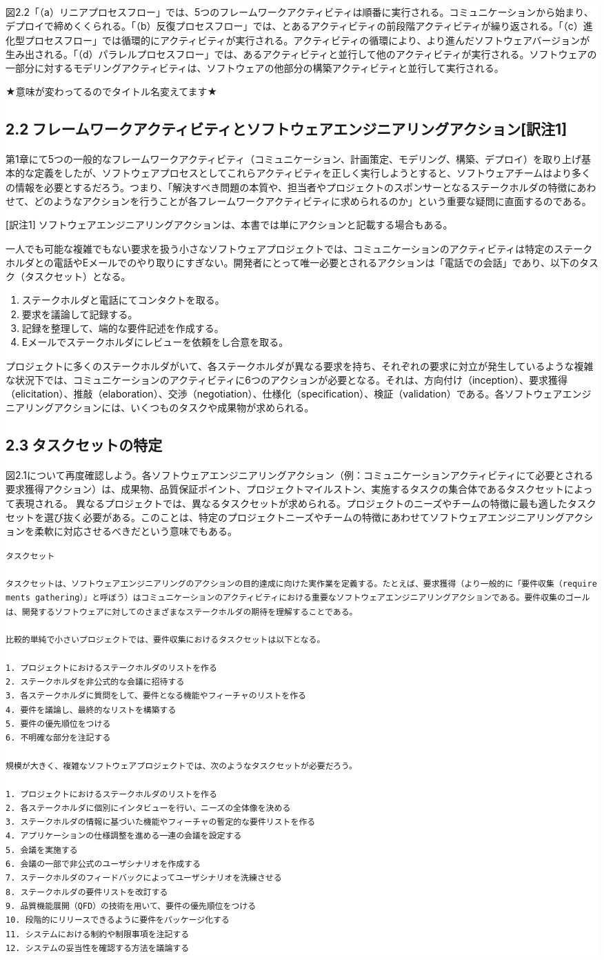 図2.2「（a）リニアプロセスフロー」では、5つのフレームワークアクティビティは順番に実行される。コミュニケーションから始まり、デプロイで締めくくられる。「（b）反復プロセスフロー」では、とあるアクティビティの前段階アクティビティが繰り返される。「（c）進化型プロセスフロー」では循環的にアクティビティが実行される。アクティビティの循環により、より進んだソフトウェアバージョンが生み出される。「（d）パラレルプロセスフロー」では、あるアクティビティと並行して他のアクティビティが実行される。ソフトウェアの一部分に対するモデリングアクティビティは、ソフトウェアの他部分の構築アクティビティと並行して実行される。

★意味が変わってるのでタイトル名変えてます★

## 2.2 フレームワークアクティビティとソフトウェアエンジニアリングアクション[訳注1]

第1章にて5つの一般的なフレームワークアクティビティ（コミュニケーション、計画策定、モデリング、構築、デプロイ）を取り上げ基本的な定義をしたが、ソフトウェアプロセスとしてこれらアクティビティを正しく実行しようとすると、ソフトウェアチームはより多くの情報を必要とするだろう。つまり、「解決すべき問題の本質や、担当者やプロジェクトのスポンサーとなるステークホルダの特徴にあわせて、どのようなアクションを行うことが各フレームワークアクティビティに求められるのか」という重要な疑問に直面するのである。

[訳注1] ソフトウェアエンジニアリングアクションは、本書では単にアクションと記載する場合もある。

一人でも可能な複雑でもない要求を扱う小さなソフトウェアプロジェクトでは、コミュニケーションのアクティビティは特定のステークホルダとの電話やEメールでのやり取りにすぎない。開発者にとって唯一必要とされるアクションは「電話での会話」であり、以下のタスク（タスクセット）となる。

1. ステークホルダと電話にてコンタクトを取る。
2. 要求を議論して記録する。
3. 記録を整理して、端的な要件記述を作成する。
4. Eメールでステークホルダにレビューを依頼をし合意を取る。

プロジェクトに多くのステークホルダがいて、各ステークホルダが異なる要求を持ち、それぞれの要求に対立が発生しているような複雑な状況下では、コミュニケーションのアクティビティに6つのアクションが必要となる。それは、方向付け（inception）、要求獲得（elicitation）、推敲（elaboration）、交渉（negotiation）、仕様化（specification）、検証（validation）である。各ソフトウェアエンジニアリングアクションには、いくつものタスクや成果物が求められる。


## 2.3 タスクセットの特定

図2.1について再度確認しよう。各ソフトウェアエンジニアリングアクション（例：コミュニケーションアクティビティにて必要とされる要求獲得アクション）は、成果物、品質保証ポイント、プロジェクトマイルストン、実施するタスクの集合体であるタスクセットによって表現される。
異なるプロジェクトでは、異なるタスクセットが求められる。プロジェクトのニーズやチームの特徴に最も適したタスクセットを選び抜く必要がある。このことは、特定のプロジェクトニーズやチームの特徴にあわせてソフトウェアエンジニアリングアクションを柔軟に対応させるべきだという意味でもある。

```
タスクセット

タスクセットは、ソフトウェアエンジニアリングのアクションの目的達成に向けた実作業を定義する。たとえば、要求獲得（より一般的に「要件収集（requirements gathering）」と呼ぼう）はコミュニケーションのアクティビティにおける重要なソフトウェアエンジニアリングアクションである。要件収集のゴールは、開発するソフトウェアに対してのさまざまなステークホルダの期待を理解することである。

比較的単純で小さいプロジェクトでは、要件収集におけるタスクセットは以下となる。

1. プロジェクトにおけるステークホルダのリストを作る
2. ステークホルダを非公式的な会議に招待する
3. 各ステークホルダに質問をして、要件となる機能やフィーチャのリストを作る
4. 要件を議論し、最終的なリストを構築する
5. 要件の優先順位をつける
6. 不明確な部分を注記する

規模が大きく、複雑なソフトウェアプロジェクトでは、次のようなタスクセットが必要だろう。

1. プロジェクトにおけるステークホルダのリストを作る
2. 各ステークホルダに個別にインタビューを行い、ニーズの全体像を決める
3. ステークホルダの情報に基づいた機能やフィーチャの暫定的な要件リストを作る
4. アプリケーションの仕様調整を進める一連の会議を設定する
5. 会議を実施する
6. 会議の一部で非公式のユーザシナリオを作成する
7. ステークホルダのフィードバックによってユーザシナリオを洗練させる
8. ステークホルダの要件リストを改訂する
9. 品質機能展開（QFD）の技術を用いて、要件の優先順位をつける
10. 段階的にリリースできるように要件をパッケージ化する
11. システムにおける制約や制限事項を注記する
12. システムの妥当性を確認する方法を議論する

```